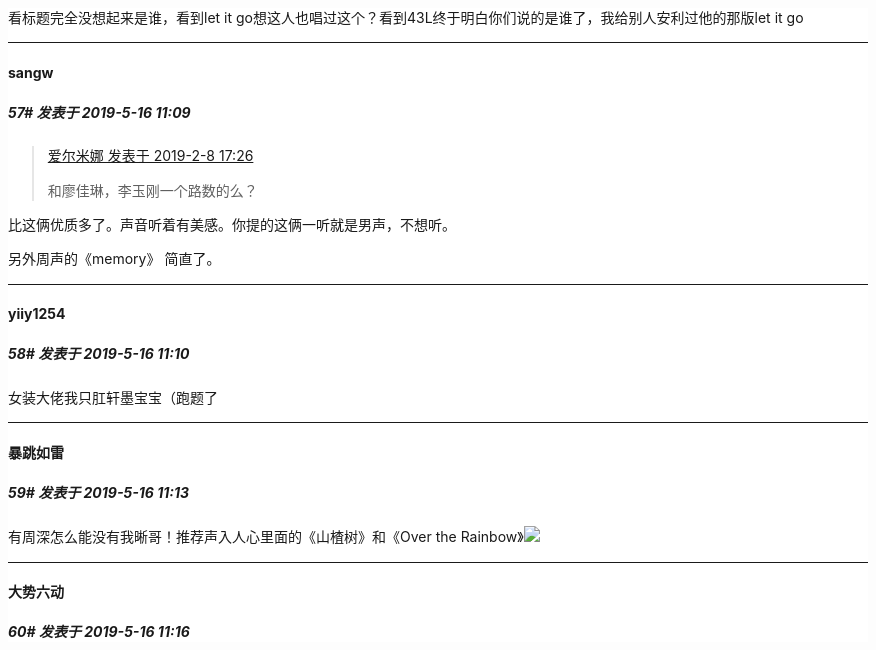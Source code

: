 


看标题完全没想起来是谁，看到let it go想这人也唱过这个？看到43L终于明白你们说的是谁了，我给别人安利过他的那版let it go







*****

####  sangw  
##### 57#       发表于 2019-5-16 11:09



<blockquote><a href="httphttps://bbs.saraba1st.com/2b/forum.php?mod=redirect&amp;goto=findpost&amp;pid=42527088&amp;ptid=1809206" target="_blank">爱尔米娜 发表于 2019-2-8 17:26</a>

和廖佳琳，李玉刚一个路数的么？</blockquote>
比这俩优质多了。声音听着有美感。你提的这俩一听就是男声，不想听。


另外周声的《memory》 简直了。







*****

####  yiiy1254  
##### 58#       发表于 2019-5-16 11:10




女装大佬我只肛轩墨宝宝（跑题了







*****

####  暴跳如雷  
##### 59#       发表于 2019-5-16 11:13




有周深怎么能没有我晰哥！推荐声入人心里面的《山楂树》和《Over the Rainbow》<img src="https://static.saraba1st.com/image/smiley/face2017/072.png" referrerpolicy="no-referrer">







*****

####  大势六动  
##### 60#       发表于 2019-5-16 11:16
